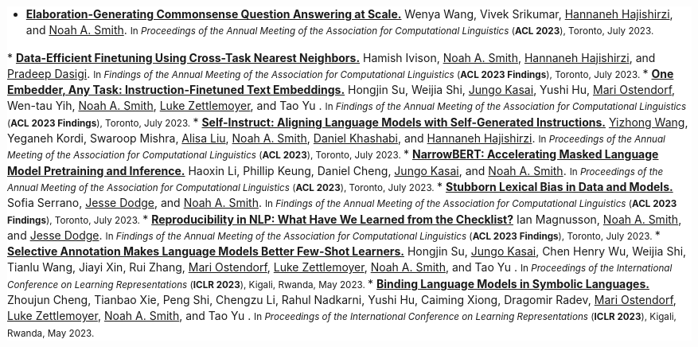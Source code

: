 * <strong><a href="https://arxiv.org/pdf/2209.01232">Elaboration-Generating Commonsense Question Answering at Scale.</a></strong> Wenya Wang, Vivek Srikumar, <a href="https://homes.cs.washington.edu/~hannaneh/">Hannaneh Hajishirzi</a>, and <a href="https://nasmith.github.io">Noah A. Smith</a>. <small>In <em>Proceedings of the Annual Meeting of the Association for Computational Linguistics</em> (<b>ACL 2023</b>), Toronto, July 2023. 
</small>
* <strong><a href="https://arxiv.org/pdf/2212.00196">Data-Efficient Finetuning Using Cross-Task Nearest Neighbors.</a></strong> Hamish Ivison, <a href="https://nasmith.github.io">Noah A. Smith</a>, <a href="https://homes.cs.washington.edu/~hannaneh/">Hannaneh Hajishirzi</a>, and <a href="http://www.cs.cmu.edu/~pdasigi/">Pradeep Dasigi</a>. <small>In <em>Findings of the Annual Meeting of the Association for Computational Linguistics</em> (<b>ACL 2023 Findings</b>), Toronto, July 2023. 
</small>
* <strong><a href="https://arxiv.org/pdf/2212.09741">One Embedder, Any Task: Instruction-Finetuned Text Embeddings.</a></strong> Hongjin Su, Weijia Shi, <a href="https://homes.cs.washington.edu/~jkasai/">Jungo Kasai</a>, Yushi Hu, <a href="http://ssli.ee.washington.edu/people/mo/">Mari Ostendorf</a>, Wen-tau Yih, <a href="https://nasmith.github.io">Noah A. Smith</a>, <a href="https://www.cs.washington.edu/people/faculty/lsz/">Luke Zettlemoyer</a>, and Tao Yu . <small>In <em>Findings of the Annual Meeting of the Association for Computational Linguistics</em> (<b>ACL 2023 Findings</b>), Toronto, July 2023. 
</small>
* <strong><a href="https://arxiv.org/pdf/2212.10560">Self-Instruct: Aligning Language Models with Self-Generated Instructions.</a></strong> <a href="https://homes.cs.washington.edu/~yizhongw/">Yizhong Wang</a>, Yeganeh Kordi, Swaroop Mishra, <a href="https://alisawuffles.github.io/">Alisa Liu</a>, <a href="https://nasmith.github.io">Noah A. Smith</a>, <a href="http://danielkhashabi.com/">Daniel Khashabi</a>, and <a href="https://homes.cs.washington.edu/~hannaneh/">Hannaneh Hajishirzi</a>. <small>In <em>Proceedings of the Annual Meeting of the Association for Computational Linguistics</em> (<b>ACL 2023</b>), Toronto, July 2023. 
</small>
* <strong><a href="https://arxiv.org/pdf/2301.04761">NarrowBERT: Accelerating Masked Language Model Pretraining and Inference.</a></strong> Haoxin Li, Phillip Keung, Daniel Cheng, <a href="https://homes.cs.washington.edu/~jkasai/">Jungo Kasai</a>, and <a href="https://nasmith.github.io">Noah A. Smith</a>. <small>In <em>Proceedings of the Annual Meeting of the Association for Computational Linguistics</em> (<b>ACL 2023</b>), Toronto, July 2023. 
</small>
* <strong><a href="https://arxiv.org/pdf/2306.02190">Stubborn Lexical Bias in Data and Models.</a></strong> Sofia Serrano, <a href="http://www.cs.cmu.edu/~jessed/">Jesse Dodge</a>, and <a href="https://nasmith.github.io">Noah A. Smith</a>. <small>In <em>Findings of the Annual Meeting of the Association for Computational Linguistics</em> (<b>ACL 2023 Findings</b>), Toronto, July 2023. 
</small>
* <strong><a href="https://arxiv.org/pdf/2306.09562">Reproducibility in NLP: What Have We Learned from the Checklist?</a></strong> Ian Magnusson, <a href="https://nasmith.github.io">Noah A. Smith</a>, and <a href="http://www.cs.cmu.edu/~jessed/">Jesse Dodge</a>. <small>In <em>Findings of the Annual Meeting of the Association for Computational Linguistics</em> (<b>ACL 2023 Findings</b>), Toronto, July 2023. 
</small>
* <strong><a href="https://arxiv.org/pdf/2209.01975">Selective Annotation Makes Language Models Better Few-Shot Learners.</a></strong> Hongjin Su, <a href="https://homes.cs.washington.edu/~jkasai/">Jungo Kasai</a>, Chen Henry Wu, Weijia Shi, Tianlu Wang, Jiayi Xin, Rui Zhang, <a href="http://ssli.ee.washington.edu/people/mo/">Mari Ostendorf</a>, <a href="https://www.cs.washington.edu/people/faculty/lsz/">Luke Zettlemoyer</a>, <a href="https://nasmith.github.io">Noah A. Smith</a>, and Tao Yu . <small>In <em>Proceedings of the International Conference on Learning Representations</em> (<b>ICLR 2023</b>), Kigali, Rwanda, May 2023. 
</small>
* <strong><a href="https://arxiv.org/pdf/2210.02875">Binding Language Models in Symbolic Languages.</a></strong> Zhoujun Cheng, Tianbao Xie, Peng Shi, Chengzu Li, Rahul Nadkarni, Yushi Hu, Caiming Xiong, Dragomir Radev, <a href="http://ssli.ee.washington.edu/people/mo/">Mari Ostendorf</a>, <a href="https://www.cs.washington.edu/people/faculty/lsz/">Luke Zettlemoyer</a>, <a href="https://nasmith.github.io">Noah A. Smith</a>, and Tao Yu . <small>In <em>Proceedings of the International Conference on Learning Representations</em> (<b>ICLR 2023</b>), Kigali, Rwanda, May 2023. 
</small>
